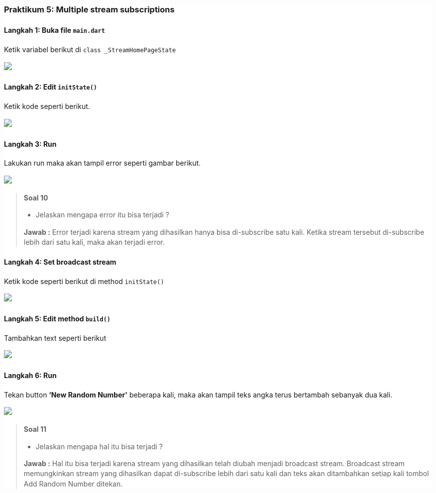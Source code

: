 ### Praktikum 5: Multiple stream subscriptions

#### Langkah 1: Buka file `main.dart`

Ketik variabel berikut di `class _StreamHomePageState` <br>

<img src="https://jti-polinema.github.io/flutter-codelab/12-state-streams-bloc/img//eada5b3aec216c00.png"> <br>

#### Langkah 2: Edit `initState()`

Ketik kode seperti berikut. <br>

<img src="https://jti-polinema.github.io/flutter-codelab/12-state-streams-bloc/img//b952c35d1b3c5514.png"> <br>

#### Langkah 3: Run

Lakukan run maka akan tampil error seperti gambar berikut. <br>

<img src="https://jti-polinema.github.io/flutter-codelab/12-state-streams-bloc/img//f4b1267b6e8dd7a8.png"> <br>

> **Soal 10**
>
> - Jelaskan mengapa error itu bisa terjadi ?
>
> **Jawab :**
> Error terjadi karena stream yang dihasilkan hanya bisa di-subscribe satu kali. Ketika stream tersebut di-subscribe lebih dari satu kali, maka akan terjadi error.

#### Langkah 4: Set broadcast stream

Ketik kode seperti berikut di method `initState()` <br>

<img src="https://jti-polinema.github.io/flutter-codelab/12-state-streams-bloc/img//60e78d10901303ae.png"> <br>

#### Langkah 5: Edit method `build()`

Tambahkan text seperti berikut <br>

<img src="https://jti-polinema.github.io/flutter-codelab/12-state-streams-bloc/img//5ebb31e63b3632c7.png"> <br>

#### Langkah 6: Run

Tekan button **‘New Random Number'** beberapa kali, maka akan tampil teks angka terus bertambah sebanyak dua kali. <br>

<img src="https://jti-polinema.github.io/flutter-codelab/12-state-streams-bloc/img//bbd6d5897fbcd346.png"> <br>

> **Soal 11**
>
> - Jelaskan mengapa hal itu bisa terjadi ?
>
> **Jawab :**
> Hal itu bisa terjadi karena stream yang dihasilkan telah diubah menjadi broadcast stream. Broadcast stream memungkinkan stream yang dihasilkan dapat di-subscribe lebih dari satu kali dan teks akan ditambahkan setiap kali tombol Add Random Number ditekan.
